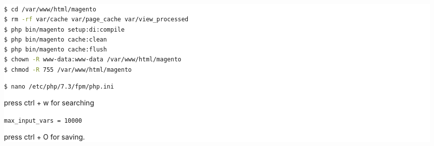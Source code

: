 ```sh
$ cd /var/www/html/magento
$ rm -rf var/cache var/page_cache var/view_processed
$ php bin/magento setup:di:compile
$ php bin/magento cache:clean
$ php bin/magento cache:flush
$ chown -R www-data:www-data /var/www/html/magento
$ chmod -R 755 /var/www/html/magento
```
```sh
$ nano /etc/php/7.3/fpm/php.ini
```
press ctrl + w for searching
```sh
max_input_vars = 10000
```
press ctrl + O for saving.